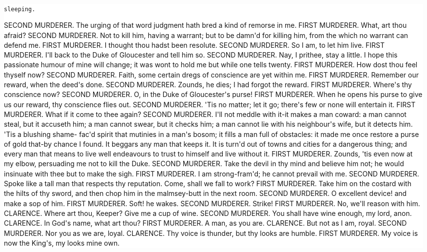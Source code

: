     sleeping.
  SECOND MURDERER. The urging of that word judgment hath
    bred a kind of remorse in me.
  FIRST MURDERER. What, art thou afraid?
  SECOND MURDERER. Not to kill him, having a warrant; but to
    be damn'd for killing him, from the which no warrant can
    defend me.
  FIRST MURDERER. I thought thou hadst been resolute.
  SECOND MURDERER. So I am, to let him live.
  FIRST MURDERER. I'll back to the Duke of Gloucester and
    tell him so.
  SECOND MURDERER. Nay, I prithee, stay a little. I hope this
    passionate humour of mine will change; it was wont to
    hold me but while one tells twenty.
  FIRST MURDERER. How dost thou feel thyself now?
    SECOND MURDERER. Faith, some certain dregs of conscience
    are yet within me.
  FIRST MURDERER. Remember our reward, when the deed's
    done.
  SECOND MURDERER. Zounds, he dies; I had forgot the reward.
  FIRST MURDERER. Where's thy conscience now?
  SECOND MURDERER. O, in the Duke of Gloucester's purse!
  FIRST MURDERER. When he opens his purse to give us our
    reward, thy conscience flies out.
  SECOND MURDERER. 'Tis no matter; let it go; there's few or
    none will entertain it.
  FIRST MURDERER. What if it come to thee again?
  SECOND MURDERER. I'll not meddle with it-it makes a man
    coward: a man cannot steal, but it accuseth him; a man
    cannot swear, but it checks him; a man cannot lie with his
    neighbour's wife, but it detects him. 'Tis a blushing shame-
    fac'd spirit that mutinies in a man's bosom; it fills a man
    full of obstacles: it made me once restore a purse of gold
    that-by chance I found. It beggars any man that keeps it.
    It is turn'd out of towns and cities for a dangerous thing;
    and every man that means to live well endeavours to trust
    to himself and live without it.
  FIRST MURDERER. Zounds, 'tis even now at my elbow,
    persuading me not to kill the Duke.
  SECOND MURDERER. Take the devil in thy mind and believe
    him not; he would insinuate with thee but to make the
    sigh.
  FIRST MURDERER. I am strong-fram'd; he cannot prevail with
    me.
  SECOND MURDERER. Spoke like a tall man that respects thy
    reputation. Come, shall we fall to work?
  FIRST MURDERER. Take him on the costard with the hilts of
    thy sword, and then chop him in the malmsey-butt in the
    next room.
  SECOND MURDERER. O excellent device! and make a sop of
    him.
  FIRST MURDERER. Soft! he wakes.
  SECOND MURDERER. Strike!
  FIRST MURDERER. No, we'll reason with him.
  CLARENCE. Where art thou, Keeper? Give me a cup of wine.
  SECOND MURDERER. You shall have wine enough, my lord,
    anon.
  CLARENCE. In God's name, what art thou?
  FIRST MURDERER. A man, as you are.
  CLARENCE. But not as I am, royal.
  SECOND MURDERER. Nor you as we are, loyal.
  CLARENCE. Thy voice is thunder, but thy looks are humble.
  FIRST MURDERER. My voice is now the King's, my looks
    mine own.
